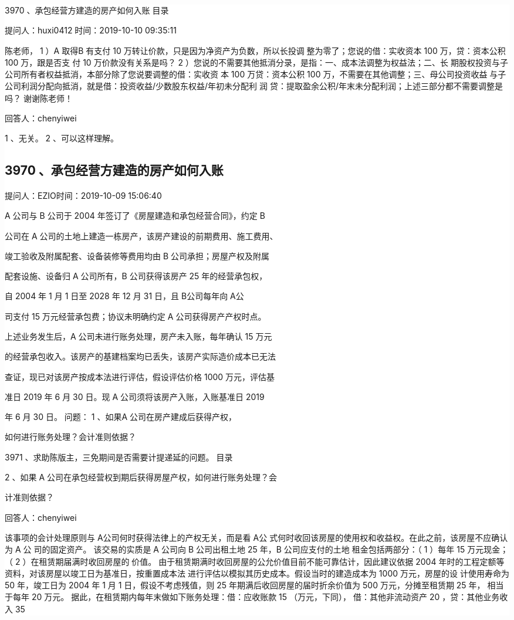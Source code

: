 3970 、承包经营方建造的房产如何入账 目录


提问人：huxi0412 时间：2019-10-10 09:35:11


陈老师，
1 ）A 取得B 有支付 10 万转让价款，只是因为净资产为负数，所以长投调
整为零了；您说的借：实收资本 100 万，贷：资本公积 100 万，跟是否支
付 10 万价款没有关系是吗？
2 ）您说的不需要其他抵消分录，是指：一、成本法调整为权益法；二、长
期股权投资与子公司所有者权益抵消，本部分除了您说要调整的借：实收资
本 100 万贷：资本公积 100 万，不需要在其他调整；三、母公司投资收益
与子公司利润分配向抵消，就是借：投资收益/少数股东权益/年初未分配利
润 贷：提取盈余公积/年末未分配利润；上述三部分都不需要调整是吗？
谢谢陈老师！


回答人：chenyiwei


1 、无关。 2 、可以这样理解。

## 3970 、承包经营方建造的房产如何入账

提问人：EZIO时间：2019-10-09 15:06:40

A 公司与 B 公司于 2004 年签订了《房屋建造和承包经营合同》，约定 B

公司在 A 公司的土地上建造一栋房产，该房产建设的前期费用、施工费用、

竣工验收及附属配套、设备装修等费用均由 B 公司承担；房屋产权及附属

配套设施、设备归 A 公司所有，B 公司获得该房产 25 年的经营承包权，

自 2004 年 1 月 1 日至 2028 年 12 月 31 日，且 B公司每年向 A公

司支付 15 万元经营承包费；协议未明确约定 A 公司获得房产产权时点。

上述业务发生后，A 公司未进行账务处理，房产未入账，每年确认 15 万元

的经营承包收入。该房产的基建档案均已丢失，该房产实际造价成本已无法

查证，现已对该房产按成本法进行评估，假设评估价格 1000 万元，评估基

准日 2019 年 6 月 30 日。现 A 公司须将该房产入账，入账基准日 2019

年 6 月 30 日。 问题： 1 、如果A 公司在房产建成后获得产权，

如何进行账务处理？会计准则依据？


3971 、求助陈版主，三免期间是否需要计提递延的问题。 目录

2 、如果 A 公司在承包经营权到期后获得房屋产权，如何进行账务处理？会

计准则依据？


回答人：chenyiwei


该事项的会计处理原则与 A公司何时获得法律上的产权无关，而是看 A公
式何时收回该房屋的使用权和收益权。在此之前，该房屋不应确认为 A 公
司的固定资产。
该交易的实质是 A 公司向 B 公司出租土地 25 年，B 公司应支付的土地
租金包括两部分：（ 1 ）每年 15 万元现金；（ 2 ）在租赁期届满时收回房屋的
价值。
由于租赁期满时收回房屋的公允价值目前不能可靠估计，因此建议依据
2004 年时的工程定额等资料，对该房屋以竣工日为基准日，按重置成本法
进行评估以模拟其历史成本。假设当时的建造成本为 1000 万元，房屋的设
计使用寿命为 50 年，竣工日为 2004 年 1 月 1 日，假设不考虑残值，则
25 年期满后收回房屋的届时折余价值为 500 万元，分摊至租赁期 25 年，
相当于每年 20 万元。
据此，在租赁期内每年末做如下账务处理：借：应收账款 15 （万元，下同），
借：其他非流动资产 20 ，贷：其他业务收入 35